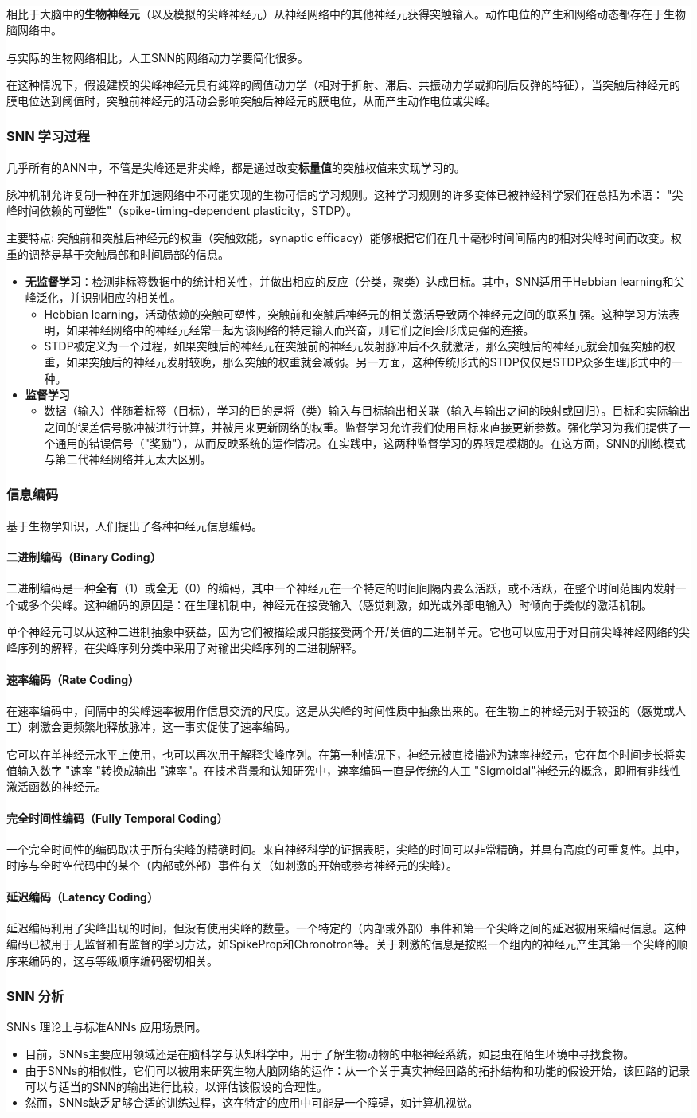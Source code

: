 相比于大脑中的**生物神经元**（以及模拟的尖峰神经元）从神经网络中的其他神经元获得突触输入。动作电位的产生和网络动态都存在于生物脑网络中。

与实际的生物网络相比，人工SNN的网络动力学要简化很多。

在这种情况下，假设建模的尖峰神经元具有纯粹的阈值动力学（相对于折射、滞后、共振动力学或抑制后反弹的特征），当突触后神经元的膜电位达到阈值时，突触前神经元的活动会影响突触后神经元的膜电位，从而产生动作电位或尖峰。

### SNN 学习过程

几乎所有的ANN中，不管是尖峰还是非尖峰，都是通过改变**标量值**的突触权值来实现学习的。

脉冲机制允许复制一种在非加速网络中不可能实现的生物可信的学习规则。这种学习规则的许多变体已被神经科学家们在总括为术语： "尖峰时间依赖的可塑性"（spike-timing-dependent plasticity，STDP）。

主要特点: 突触前和突触后神经元的权重（突触效能，synaptic efficacy）能够根据它们在几十毫秒时间间隔内的相对尖峰时间而改变。权重的调整是基于突触局部和时间局部的信息。
- **无监督学习**：检测非标签数据中的统计相关性，并做出相应的反应（分类，聚类）达成目标。其中，SNN适用于Hebbian learning和尖峰泛化，并识别相应的相关性。
  - Hebbian learning，活动依赖的突触可塑性，突触前和突触后神经元的相关激活导致两个神经元之间的联系加强。这种学习方法表明，如果神经网络中的神经元经常一起为该网络的特定输入而兴奋，则它们之间会形成更强的连接。
  - STDP被定义为一个过程，如果突触后的神经元在突触前的神经元发射脉冲后不久就激活，那么突触后的神经元就会加强突触的权重，如果突触后的神经元发射较晚，那么突触的权重就会减弱。另一方面，这种传统形式的STDP仅仅是STDP众多生理形式中的一种。
- **监督学习**
  - 数据（输入）伴随着标签（目标），学习的目的是将（类）输入与目标输出相关联（输入与输出之间的映射或回归）。目标和实际输出之间的误差信号脉冲被进行计算，并被用来更新网络的权重。监督学习允许我们使用目标来直接更新参数。强化学习为我们提供了一个通用的错误信号（"奖励"），从而反映系统的运作情况。在实践中，这两种监督学习的界限是模糊的。在这方面，SNN的训练模式与第二代神经网络并无太大区别。


### 信息编码

基于生物学知识，人们提出了各种神经元信息编码。

#### 二进制编码（Binary Coding）

二进制编码是一种**全有**（1）或**全无**（0）的编码，其中一个神经元在一个特定的时间间隔内要么活跃，或不活跃，在整个时间范围内发射一个或多个尖峰。这种编码的原因是：在生理机制中，神经元在接受输入（感觉刺激，如光或外部电输入）时倾向于类似的激活机制。

单个神经元可以从这种二进制抽象中获益，因为它们被描绘成只能接受两个开/关值的二进制单元。它也可以应用于对目前尖峰神经网络的尖峰序列的解释，在尖峰序列分类中采用了对输出尖峰序列的二进制解释。

#### 速率编码（Rate Coding）

在速率编码中，间隔中的尖峰速率被用作信息交流的尺度。这是从尖峰的时间性质中抽象出来的。在生物上的神经元对于较强的（感觉或人工）刺激会更频繁地释放脉冲，这一事实促使了速率编码。

它可以在单神经元水平上使用，也可以再次用于解释尖峰序列。在第一种情况下，神经元被直接描述为速率神经元，它在每个时间步长将实值输入数字 "速率 "转换成输出 "速率"。在技术背景和认知研究中，速率编码一直是传统的人工 "Sigmoidal"神经元的概念，即拥有非线性激活函数的神经元。

#### 完全时间性编码（Fully Temporal Coding）

一个完全时间性的编码取决于所有尖峰的精确时间。来自神经科学的证据表明，尖峰的时间可以非常精确，并具有高度的可重复性。其中，时序与全时空代码中的某个（内部或外部）事件有关（如刺激的开始或参考神经元的尖峰）。

#### 延迟编码（Latency Coding）

延迟编码利用了尖峰出现的时间，但没有使用尖峰的数量。一个特定的（内部或外部）事件和第一个尖峰之间的延迟被用来编码信息。这种编码已被用于无监督和有监督的学习方法，如SpikeProp和Chronotron等。关于刺激的信息是按照一个组内的神经元产生其第一个尖峰的顺序来编码的，这与等级顺序编码密切相关。



### SNN 分析

SNNs 理论上与标准ANNs 应用场景同。
- 目前，SNNs主要应用领域还是在脑科学与认知科学中，用于了解生物动物的中枢神经系统，如昆虫在陌生环境中寻找食物。
- 由于SNNs的相似性，它们可以被用来研究生物大脑网络的运作：从一个关于真实神经回路的拓扑结构和功能的假设开始，该回路的记录可以与适当的SNN的输出进行比较，以评估该假设的合理性。
- 然而，SNNs缺乏足够合适的训练过程，这在特定的应用中可能是一个障碍，如计算机视觉。

